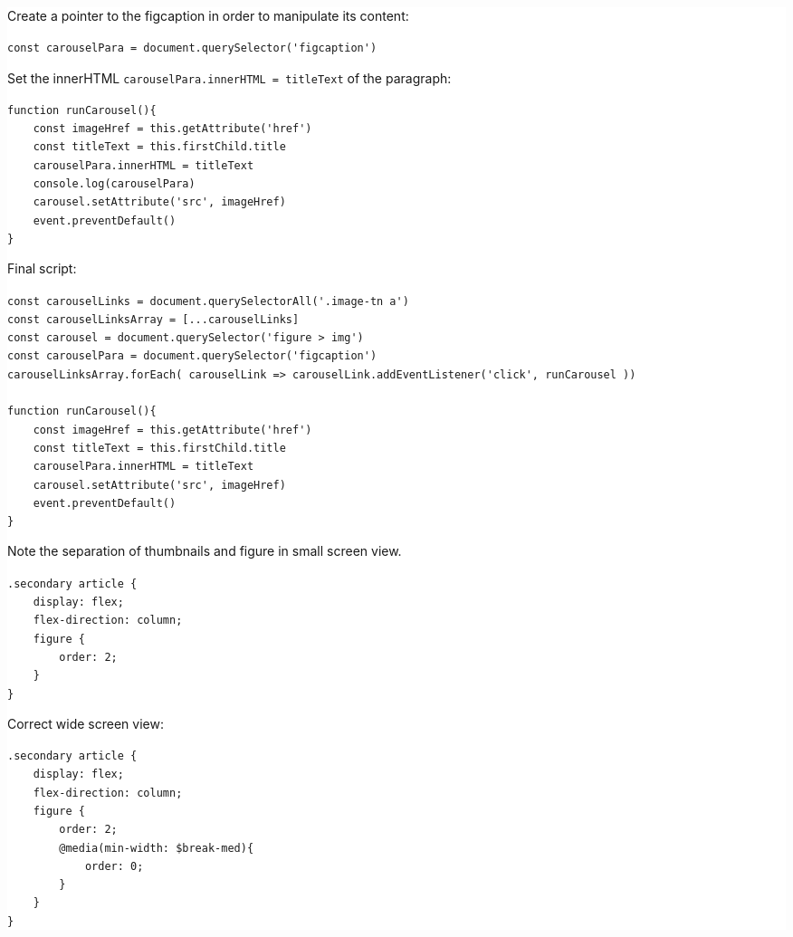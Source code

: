 Create a pointer to the figcaption in order to manipulate its content:

```
const carouselPara = document.querySelector('figcaption')
```

Set the innerHTML `carouselPara.innerHTML = titleText` of the paragraph:

```
function runCarousel(){
    const imageHref = this.getAttribute('href')
    const titleText = this.firstChild.title
    carouselPara.innerHTML = titleText
    console.log(carouselPara)
    carousel.setAttribute('src', imageHref)
    event.preventDefault()
}
```

Final script:

```
const carouselLinks = document.querySelectorAll('.image-tn a')
const carouselLinksArray = [...carouselLinks]
const carousel = document.querySelector('figure > img')
const carouselPara = document.querySelector('figcaption')
carouselLinksArray.forEach( carouselLink => carouselLink.addEventListener('click', runCarousel ))

function runCarousel(){
    const imageHref = this.getAttribute('href')
    const titleText = this.firstChild.title
    carouselPara.innerHTML = titleText
    carousel.setAttribute('src', imageHref)
    event.preventDefault()
}
```

Note the separation of thumbnails and figure in small screen view.

```
.secondary article {
    display: flex;
    flex-direction: column;
    figure {
        order: 2;
    }
}
```

Correct wide screen view:

```
.secondary article {
    display: flex;
    flex-direction: column;
    figure {
        order: 2;
        @media(min-width: $break-med){
            order: 0;
        }
    }
}
```
